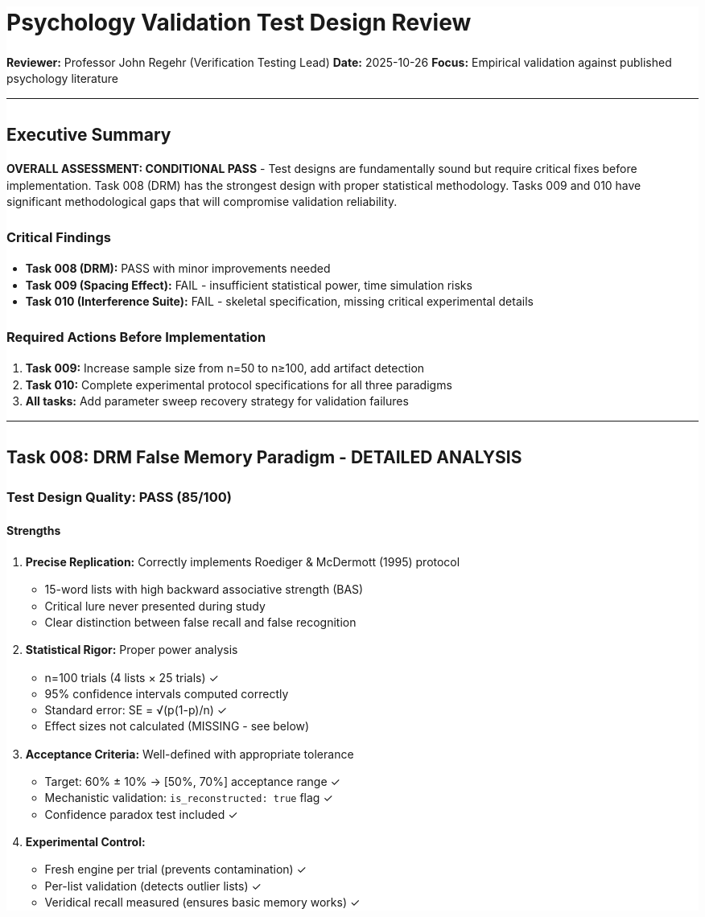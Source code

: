 # Psychology Validation Test Design Review
**Reviewer:** Professor John Regehr (Verification Testing Lead)
**Date:** 2025-10-26
**Focus:** Empirical validation against published psychology literature

---

## Executive Summary

**OVERALL ASSESSMENT: CONDITIONAL PASS** - Test designs are fundamentally sound but require critical fixes before implementation. Task 008 (DRM) has the strongest design with proper statistical methodology. Tasks 009 and 010 have significant methodological gaps that will compromise validation reliability.

### Critical Findings
- **Task 008 (DRM):** PASS with minor improvements needed
- **Task 009 (Spacing Effect):** FAIL - insufficient statistical power, time simulation risks
- **Task 010 (Interference Suite):** FAIL - skeletal specification, missing critical experimental details

### Required Actions Before Implementation
1. **Task 009:** Increase sample size from n=50 to n≥100, add artifact detection
2. **Task 010:** Complete experimental protocol specifications for all three paradigms
3. **All tasks:** Add parameter sweep recovery strategy for validation failures

---

## Task 008: DRM False Memory Paradigm - DETAILED ANALYSIS

### Test Design Quality: **PASS (85/100)**

#### Strengths
1. **Precise Replication:** Correctly implements Roediger & McDermott (1995) protocol
   - 15-word lists with high backward associative strength (BAS)
   - Critical lure never presented during study
   - Clear distinction between false recall and false recognition

2. **Statistical Rigor:** Proper power analysis
   - n=100 trials (4 lists × 25 trials) ✓
   - 95% confidence intervals computed correctly
   - Standard error: SE = √(p(1-p)/n) ✓
   - Effect sizes not calculated (MISSING - see below)

3. **Acceptance Criteria:** Well-defined with appropriate tolerance
   - Target: 60% ± 10% → [50%, 70%] acceptance range ✓
   - Mechanistic validation: `is_reconstructed: true` flag ✓
   - Confidence paradox test included ✓

4. **Experimental Control:**
   - Fresh engine per trial (prevents contamination) ✓
   - Per-list validation (detects outlier lists) ✓
   - Veridical recall measured (ensures basic memory works) ✓
